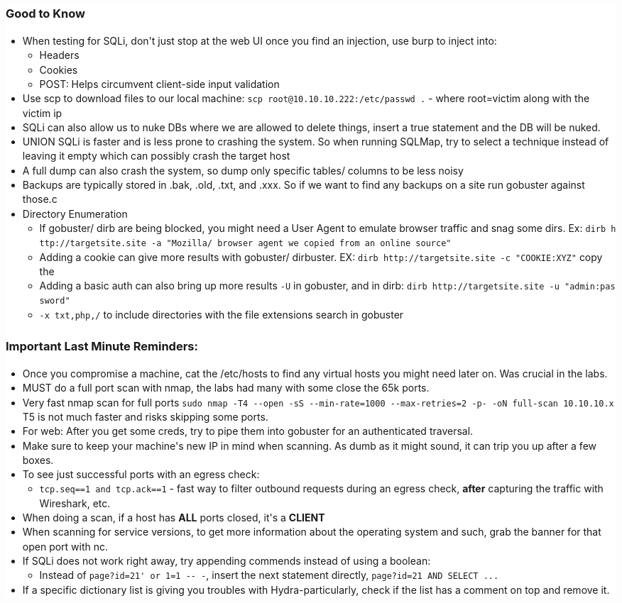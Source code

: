### Good to Know
- When testing for SQLi, don't just stop at the web UI once you find an injection, use burp to inject into: 
  - Headers
  - Cookies
  - POST: Helps circumvent client-side input validation
- Use scp to download files to our local machine: `scp root@10.10.10.222:/etc/passwd .` - where root=victim along with the victim ip
- SQLi can also allow us to nuke DBs where we are allowed to delete things, insert a true statement and the DB will be nuked.
 - UNION SQLi is faster and is less prone to crashing the system. So when running SQLMap, try to select a technique instead of leaving it empty which can possibly crash the target host
 - A full dump can also crash the system, so dump only specific tables/ columns to be less noisy
- Backups are typically stored in .bak, .old, .txt, and .xxx. So if we want to find any backups on a site run gobuster against those.c
- Directory Enumeration
  - If gobuster/ dirb are being blocked, you might need a User Agent to emulate browser traffic and snag some dirs. Ex: `dirb http://targetsite.site -a "Mozilla/ browser agent we copied from an online source"`
  - Adding a cookie can give more results with gobuster/ dirbuster. EX: `dirb http://targetsite.site -c "COOKIE:XYZ"` copy the 
  - Adding a basic auth can also bring up more results `-U` in gobuster, and in dirb: `dirb http://targetsite.site -u "admin:password"`
  - `-x txt,php,/` to include directories with the file extensions search in gobuster

### Important Last Minute Reminders:
- Once you compromise a machine, cat the /etc/hosts to find any virtual hosts you might need later on. Was crucial in the labs. 
- MUST do a full port scan with nmap, the labs had many with some close the 65k ports.
 - Very fast nmap scan for full ports `sudo nmap -T4 --open -sS --min-rate=1000 --max-retries=2 -p- -oN full-scan 10.10.10.x` T5 is not much faster and risks skipping some ports. 
- For web: After you get some creds, try to pipe them into gobuster for an authenticated traversal. 
- Make sure to keep your machine's new IP in mind when scanning. As dumb as it might sound, it can trip you up after a few boxes. 
- To see just successful ports with an egress check:
  - `tcp.seq==1 and tcp.ack==1` - fast way to filter outbound requests during an egress check, **after** capturing the traffic with Wireshark, etc.
- When doing a scan, if a host has **ALL** ports closed, it's a **CLIENT** 
- When scanning for service versions, to get more information about the operating system and such, grab the banner for that open port with nc.
- If SQLi does not work right away, try appending commends instead of using a boolean:
  - Instead of `page?id=21' or 1=1 -- -`, insert the next statement directly, `page?id=21 AND SELECT ...`
- If a specific dictionary list is giving you troubles with Hydra-particularly, check if the list has a comment on top and remove it.
